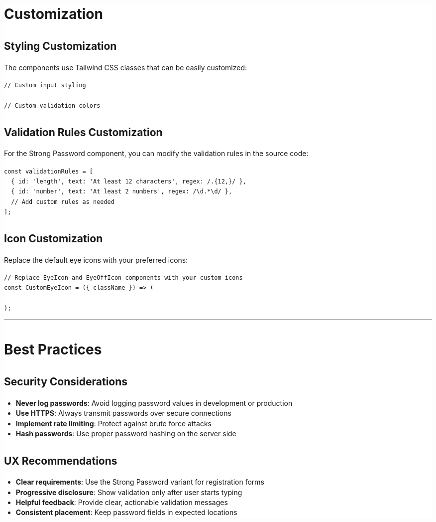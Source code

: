 # Customization

## Styling Customization

The components use Tailwind CSS classes that can be easily customized:

```tsx
// Custom input styling

// Custom validation colors

```

## Validation Rules Customization

For the Strong Password component, you can modify the validation rules in the source code:

```tsx
const validationRules = [
  { id: 'length', text: 'At least 12 characters', regex: /.{12,}/ },
  { id: 'number', text: 'At least 2 numbers', regex: /\d.*\d/ },
  // Add custom rules as needed
];
```

## Icon Customization

Replace the default eye icons with your preferred icons:

```tsx
// Replace EyeIcon and EyeOffIcon components with your custom icons
const CustomEyeIcon = ({ className }) => (
  
);
```

---

# Best Practices

## Security Considerations
- **Never log passwords**: Avoid logging password values in development or production
- **Use HTTPS**: Always transmit passwords over secure connections
- **Implement rate limiting**: Protect against brute force attacks
- **Hash passwords**: Use proper password hashing on the server side

## UX Recommendations
- **Clear requirements**: Use the Strong Password variant for registration forms
- **Progressive disclosure**: Show validation only after user starts typing
- **Helpful feedback**: Provide clear, actionable validation messages
- **Consistent placement**: Keep password fields in expected locations
